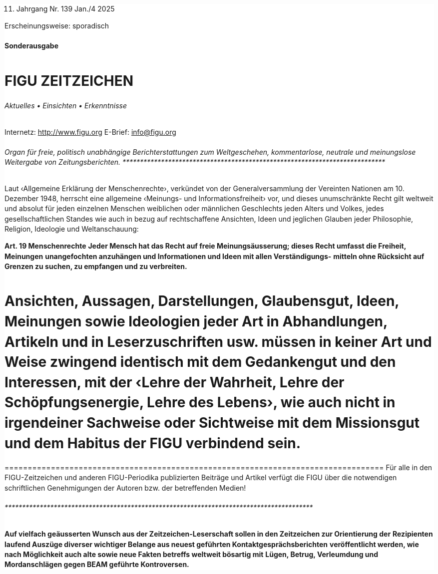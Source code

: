 11. Jahrgang
Nr. 139 Jan./4 2025


Erscheinungsweise:
sporadisch


#### Sonderausgabe
# FIGU ZEITZEICHEN

###### Aktuelles • Einsichten • Erkenntnisse

Internetz: http://www.figu.org
E-Brief:  info@figu.org


###### Organ für freie, politisch unabhängige Berichterstattungen zum Weltgeschehen, kommentarlose, neutrale und meinungslose Weitergabe von Zeitungsberichten. ***************************************************************************
Laut ‹Allgemeine Erklärung der Menschenrechte›, verkündet von der Generalversammlung der Vereinten Nationen am 10. Dezember 1948,
herrscht eine allgemeine ‹Meinungs- und Informationsfreiheit› vor, und dieses unumschränkte Recht gilt weltweit und absolut für jeden
einzelnen Menschen weiblichen oder männlichen Geschlechts jeden Alters und Volkes, jedes gesellschaftlichen Standes wie auch in
bezug auf rechtschaffene Ansichten, Ideen und jeglichen Glauben jeder Philosophie, Religion, Ideologie und Weltanschauung:

**Art. 19 Menschenrechte**
**Jeder Mensch hat das Recht auf freie Meinungsäusserung; dieses Recht umfasst die Freiheit, Meinungen**
**unangefochten anzuhängen und Informationen und Ideen mit allen Verständigungs-**
**mitteln ohne Rücksicht auf Grenzen zu suchen, zu empfangen und zu verbreiten.**

Ansichten, Aussagen, Darstellungen, Glaubensgut, Ideen, Meinungen sowie Ideologien jeder Art in Abhandlungen, Artikeln
und in Leserzuschriften usw. müssen in keiner Art und Weise zwingend identisch mit dem Gedankengut und den
Interessen, mit der ‹Lehre der Wahrheit, Lehre der Schöpfungsenergie, Lehre des Lebens›, wie auch nicht in
irgendeiner Sachweise oder Sichtweise mit dem Missionsgut und dem Habitus der FIGU verbindend sein.
==================================================================================
==================================================================================
Für alle in den FIGU-Zeitzeichen und anderen FIGU-Periodika publizierten Beiträge und Artikel verfügt die
FIGU über die notwendigen schriftlichen Genehmigungen der Autoren bzw. der betreffenden Medien!
###### ****************************************************************************************

**Auf vielfach geäusserten Wunsch aus der Zeitzeichen-Leserschaft sollen in den Zeitzeichen zur Orientierung der**
**Rezipienten laufend Auszüge diverser wichtiger Belange aus neuest geführten Kontaktgesprächsberichten**
**veröffentlicht werden, wie nach Möglichkeit auch alte sowie neue Fakten betreffs weltweit bösartig mit**
**Lügen, Betrug, Verleumdung und Mordanschlägen gegen BEAM geführte Kontroversen.**

